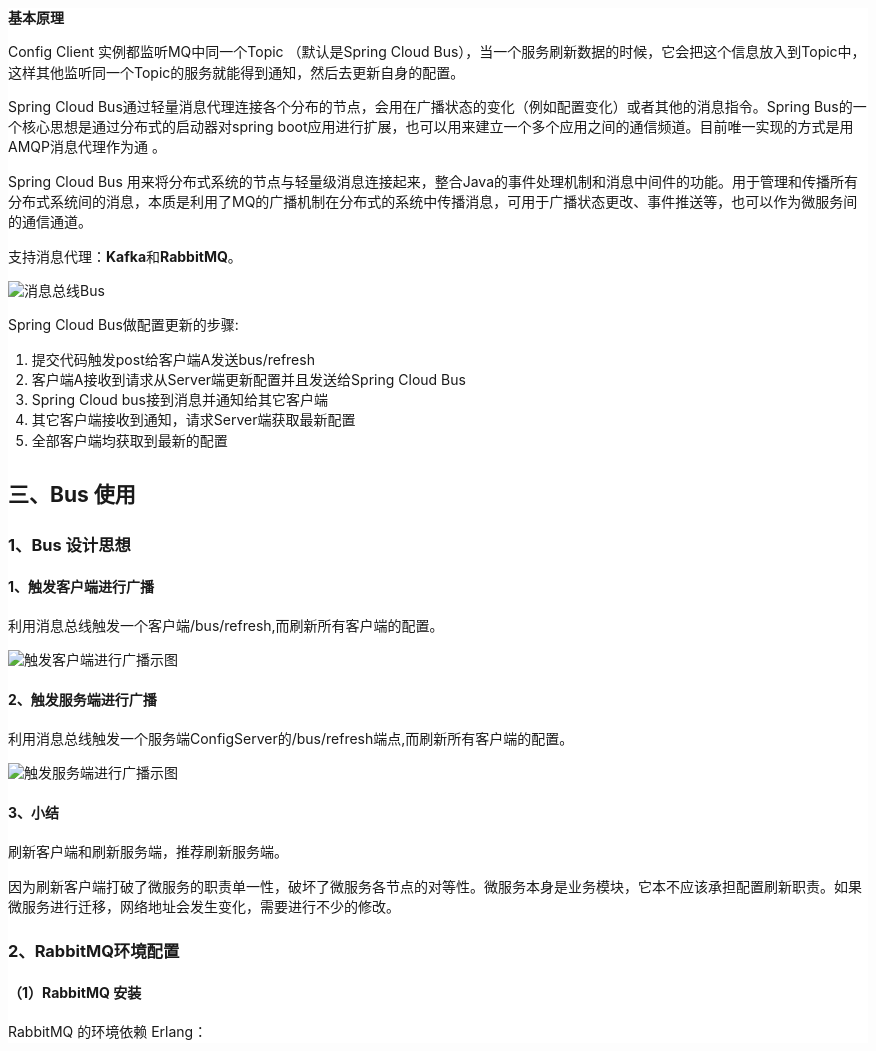 **基本原理**

Config Client 实例都监听MQ中同一个Topic （默认是Spring Cloud Bus），当一个服务刷新数据的时候，它会把这个信息放入到Topic中，这样其他监听同一个Topic的服务就能得到通知，然后去更新自身的配置。

Spring Cloud Bus通过轻量消息代理连接各个分布的节点，会用在广播状态的变化（例如配置变化）或者其他的消息指令。Spring  Bus的一个核心思想是通过分布式的启动器对spring  boot应用进行扩展，也可以用来建立一个多个应用之间的通信频道。目前唯一实现的方式是用AMQP消息代理作为通 。

Spring Cloud Bus 用来将分布式系统的节点与轻量级消息连接起来，整合Java的事件处理机制和消息中间件的功能。用于管理和传播所有分布式系统间的消息，本质是利用了MQ的广播机制在分布式的系统中传播消息，可用于广播状态更改、事件推送等，也可以作为微服务间的通信通道。

支持消息代理：**Kafka**和**RabbitMQ**。

![消息总线Bus](/images/springcloud/springcloud-bus.jpg)

Spring Cloud Bus做配置更新的步骤:

1. 提交代码触发post给客户端A发送bus/refresh
2. 客户端A接收到请求从Server端更新配置并且发送给Spring Cloud Bus
3. Spring Cloud bus接到消息并通知给其它客户端
4. 其它客户端接收到通知，请求Server端获取最新配置
5. 全部客户端均获取到最新的配置



##  三、Bus 使用

### 1、Bus 设计思想

#### 1、触发客户端进行广播

利用消息总线触发一个客户端/bus/refresh,而刷新所有客户端的配置。

![触发客户端进行广播示图](/images/springcloud/bus-refresh-01.jpg)



#### 2、触发服务端进行广播

利用消息总线触发一个服务端ConfigServer的/bus/refresh端点,而刷新所有客户端的配置。

![触发服务端进行广播示图](/images/springcloud/bus-refresh-02.jpg)



#### 3、小结

刷新客户端和刷新服务端，推荐刷新服务端。

因为刷新客户端打破了微服务的职责单一性，破坏了微服务各节点的对等性。微服务本身是业务模块，它本不应该承担配置刷新职责。如果微服务进行迁移，网络地址会发生变化，需要进行不少的修改。



### 2、RabbitMQ环境配置

#### （1）RabbitMQ 安装

RabbitMQ 的环境依赖 Erlang：
